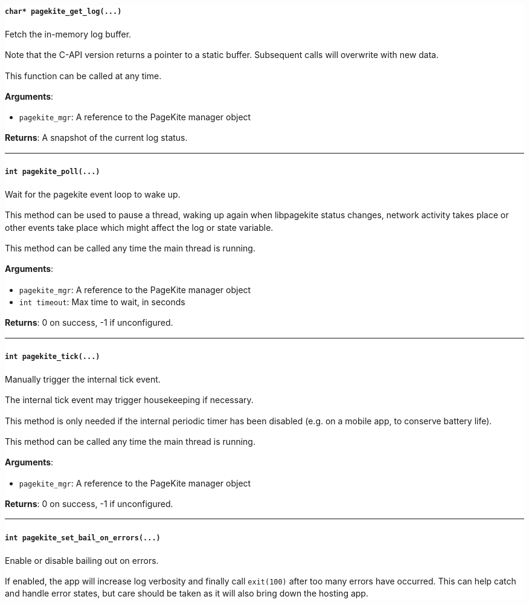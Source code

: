 #### `char* pagekite_get_log(...)`

Fetch the in-memory log buffer.

Note that the C-API version returns a pointer to a static buffer.
Subsequent calls will overwrite with new data.

This function can be called at any time.

**Arguments**:

   * `pagekite_mgr`: A reference to the PageKite manager object

**Returns**: A snapshot of the current log status.


<a                                                      name="pgktpll"><hr></a>

#### `int pagekite_poll(...)`

Wait for the pagekite event loop to wake up.

This method can be used to pause a thread, waking up again when
libpagekite status changes, network activity takes place or other
events take place which might affect the log or state variable.

This method can be called any time the main thread is running.

**Arguments**:

   * `pagekite_mgr`: A reference to the PageKite manager object
   * `int timeout`: Max time to wait, in seconds

**Returns**: 0 on success, -1 if unconfigured.


<a                                                      name="pgkttck"><hr></a>

#### `int pagekite_tick(...)`

Manually trigger the internal tick event.

The internal tick event may trigger housekeeping if necessary.

This method is only needed if the internal periodic timer has
been disabled (e.g. on a mobile app, to conserve battery life).

This method can be called any time the main thread is running.

**Arguments**:

   * `pagekite_mgr`: A reference to the PageKite manager object

**Returns**: 0 on success, -1 if unconfigured.


<a                                                name="pgktstblnrrrs"><hr></a>

#### `int pagekite_set_bail_on_errors(...)`

Enable or disable bailing out on errors.

If enabled, the app will increase log verbosity and finally call
`exit(100)` after too many errors have occurred. This can help
catch and handle error states, but care should be taken as it
will also bring down the hosting app.
